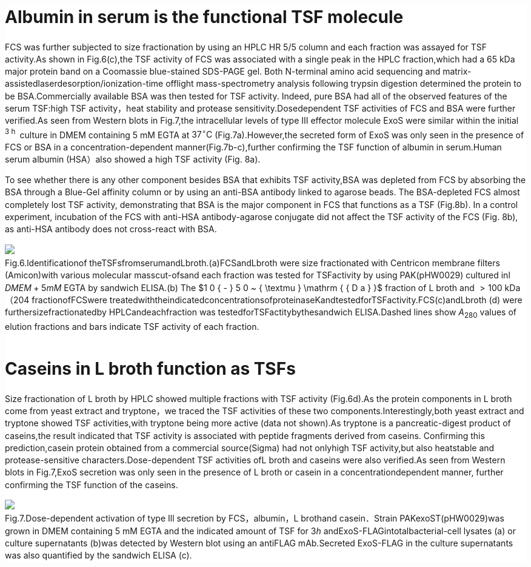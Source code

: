 # Albumin in serum is the functional TSF molecule

FCS was further subjected to size fractionation by using an HPLC HR 5/5 column and each fraction was assayed for TSF activity.As shown in Fig.6(c),the TSF activity of FCS was associated with a single peak in the HPLC fraction,which had a $6 5 ~ \mathrm { { k D a } }$ major protein band on a Coomassie blue-stained SDS-PAGE gel. Both N-terminal amino acid sequencing and matrix-assistedlaserdesorption/ionization-time offlight mass-spectrometry analysis following trypsin digestion determined the protein to be BSA.Commercially available BSA was then tested for TSF activity. Indeed, pure BSA had all of the observed features of the serum TSF:high TSF activity，heat stability and protease sensitivity.Dosedependent TSF activities of FCS and BSA were further verified.As seen from Western blots in Fig.7,the intracellular levels of type III effector molecule ExoS were similar within the initial $^ { 3 \mathrm { ~ h ~ } }$ culture in DMEM containing $5 ~ \mathrm { m M }$ EGTA at $3 7 ^ { \circ } \mathrm { C }$ (Fig.7a).However,the secreted form of ExoS was only seen in the presence of FCS or BSA in a concentration-dependent manner(Fig.7b-c),further confirming the TSF function of albumin in serum.Human serum albumin (HSA）also showed a high TSF activity (Fig. 8a).

To see whether there is any other component besides BSA that exhibits TSF activity,BSA was depleted from FCS by absorbing the BSA through a Blue-Gel affinity column or by using an anti-BSA antibody linked to agarose beads. The BSA-depleted FCS almost completely lost TSF activity, demonstrating that BSA is the major component in FCS that functions as a TSF (Fig.8b). In a control experiment, incubation of the FCS with anti-HSA antibody-agarose conjugate did not affect the TSF activity of the FCS (Fig. 8b), as anti-HSA antibody does not cross-react with BSA.

![](images/a2db0ffbbfb5cf09ee5936e4dc1a6b8c09f662d8410d4051f7d610d7b734287e.jpg)  
Fig.6.ldentificationof theTSFsfromserumandLbroth.(a)FCSandLbroth were size fractionated with Centricon membrane filters (Amicon)with various molecular masscut-ofsand each fraction was tested for TSFactivity by using PAK(pHW0029) cultured inl $D M E M + 5 m M$ EGTA by sandwich ELISA.(b) The $1 0 { - } 5 0 ~ { \textmu } \mathrm { { D a } }$ fraction of L broth and $> 1 0 0 ~ \mathsf { k D a }$ （204 fractionofFCSwere treatedwiththeindicatedconcentrationsofproteinaseKandtestedforTSFactivity.FCS(c)andLbroth (d) were furthersizefractionatedby HPLCandeachfraction was testedforTSFactitybythesandwich ELISA.Dashed lines show $A _ { 2 8 0 }$ values of elution fractions and bars indicate TSF activity of each fraction.

# Caseins in L broth function as TSFs

Size fractionation of L broth by HPLC showed multiple fractions with TSF activity (Fig.6d).As the protein components in L broth come from yeast extract and tryptone，we traced the TSF activities of these two components.Interestingly,both yeast extract and tryptone showed TSF activities,with tryptone being more active (data not shown).As tryptone is a pancreatic-digest product of caseins,the result indicated that TSF activity is associated with peptide fragments derived from caseins. Confirming this prediction,casein protein obtained from a commercial source(Sigma) had not onlyhigh TSF activity,but also heatstable and protease-sensitive characters.Dose-dependent TSF activities ofL broth and caseins were also verified.As seen from Western blots in Fig.7,ExoS secretion was only seen in the presence of L broth or casein in a concentrationdependent manner, further confirming the TSF function of the caseins.

![](images/8d12953167c8270a8126f316a9d7809510555ad650021eaa10388f3b200b54e2.jpg)  
Fig.7.Dose-dependent activation of type Ill secretion by FCS，albumin，L brothand casein．Strain PAKexoST(pHW0029)was grown in DMEM containing 5 mM EGTA and the indicated amount of TSF for $3 h$ andExoS-FLAGintotalbacterial-cell lysates (a) or culture supernatants (b)was detected by Western blot using an antiFLAG mAb.Secreted ExoS-FLAG in the culture supernatants was also quantified by the sandwich ELISA (c).

